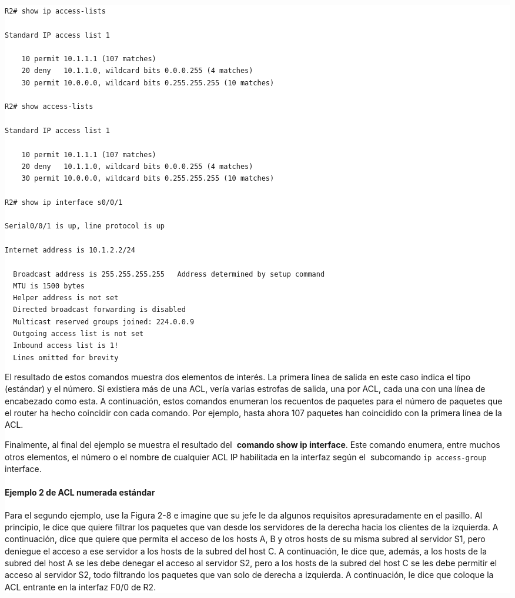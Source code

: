 ```
R2# show ip access-lists

Standard IP access list 1

    10 permit 10.1.1.1 (107 matches)
    20 deny   10.1.1.0, wildcard bits 0.0.0.255 (4 matches)
	30 permit 10.0.0.0, wildcard bits 0.255.255.255 (10 matches)

R2# show access-lists

Standard IP access list 1

    10 permit 10.1.1.1 (107 matches)
    20 deny   10.1.1.0, wildcard bits 0.0.0.255 (4 matches)     
    30 permit 10.0.0.0, wildcard bits 0.255.255.255 (10 matches)

R2# show ip interface s0/0/1

Serial0/0/1 is up, line protocol is up

Internet address is 10.1.2.2/24

  Broadcast address is 255.255.255.255   Address determined by setup command
  MTU is 1500 bytes
  Helper address is not set
  Directed broadcast forwarding is disabled   
  Multicast reserved groups joined: 224.0.0.9
  Outgoing access list is not set
  Inbound access list is 1! 
  Lines omitted for brevity
```

El resultado de estos comandos muestra dos elementos de interés. La primera línea de salida en este caso indica el tipo (estándar) y el número. Si existiera más de una ACL, vería varias estrofas de salida, una por ACL, cada una con una línea de encabezado como esta. A continuación, estos comandos enumeran los recuentos de paquetes para el número de paquetes que el router ha hecho coincidir con cada comando. Por ejemplo, hasta ahora 107 paquetes han coincidido con la primera línea de la ACL.

Finalmente, al final del ejemplo se muestra el resultado del  **comando show ip interface**. Este comando enumera, entre muchos otros elementos, el número o el nombre de cualquier ACL IP habilitada en la interfaz según el  subcomando `ip access-group` interface.

#### Ejemplo 2 de ACL numerada estándar

Para el segundo ejemplo, use la Figura 2-8 e imagine que su jefe le da algunos requisitos apresuradamente en el pasillo. Al principio, le dice que quiere filtrar los paquetes que van desde los servidores de la derecha hacia los clientes de la izquierda. A continuación, dice que quiere que permita el acceso de los hosts A, B y otros hosts de su misma subred al servidor S1, pero deniegue el acceso a ese servidor a los hosts de la subred del host C. A continuación, le dice que, además, a los hosts de la subred del host A se les debe denegar el acceso al servidor S2, pero a los hosts de la subred del host C se les debe permitir el acceso al servidor S2, todo filtrando los paquetes que van solo de derecha a izquierda. A continuación, le dice que coloque la ACL entrante en la interfaz F0/0 de R2.
